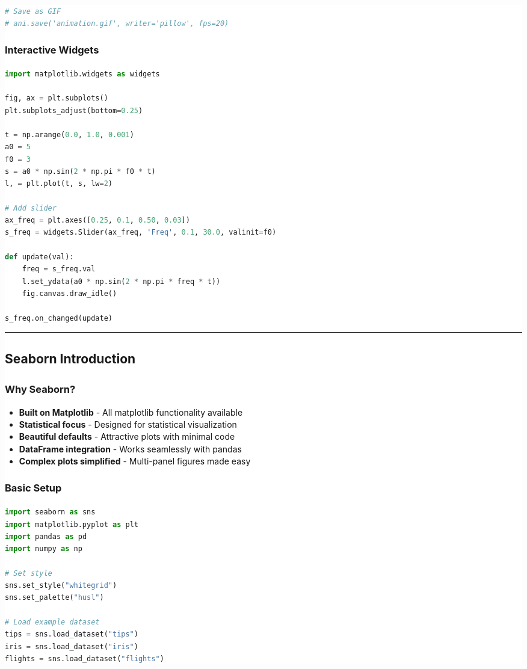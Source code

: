 ```python
# Save as GIF
# ani.save('animation.gif', writer='pillow', fps=20)
```

### Interactive Widgets

```python
import matplotlib.widgets as widgets

fig, ax = plt.subplots()
plt.subplots_adjust(bottom=0.25)

t = np.arange(0.0, 1.0, 0.001)
a0 = 5
f0 = 3
s = a0 * np.sin(2 * np.pi * f0 * t)
l, = plt.plot(t, s, lw=2)

# Add slider
ax_freq = plt.axes([0.25, 0.1, 0.50, 0.03])
s_freq = widgets.Slider(ax_freq, 'Freq', 0.1, 30.0, valinit=f0)

def update(val):
    freq = s_freq.val
    l.set_ydata(a0 * np.sin(2 * np.pi * freq * t))
    fig.canvas.draw_idle()

s_freq.on_changed(update)
```

---

## Seaborn Introduction

### Why Seaborn?

- **Built on Matplotlib** - All matplotlib functionality available
- **Statistical focus** - Designed for statistical visualization
- **Beautiful defaults** - Attractive plots with minimal code
- **DataFrame integration** - Works seamlessly with pandas
- **Complex plots simplified** - Multi-panel figures made easy

### Basic Setup

```python
import seaborn as sns
import matplotlib.pyplot as plt
import pandas as pd
import numpy as np

# Set style
sns.set_style("whitegrid")
sns.set_palette("husl")

# Load example dataset
tips = sns.load_dataset("tips")
iris = sns.load_dataset("iris")
flights = sns.load_dataset("flights")
```
